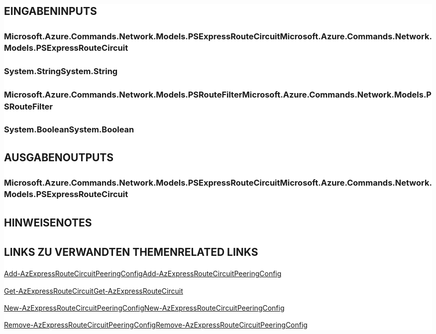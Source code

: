 ## <span data-ttu-id="db1cc-161">EINGABEN</span><span class="sxs-lookup"><span data-stu-id="db1cc-161">INPUTS</span></span>

### <span data-ttu-id="db1cc-162">Microsoft.Azure.Commands.Network.Models.PSExpressRouteCircuit</span><span class="sxs-lookup"><span data-stu-id="db1cc-162">Microsoft.Azure.Commands.Network.Models.PSExpressRouteCircuit</span></span>

### <span data-ttu-id="db1cc-163">System.String</span><span class="sxs-lookup"><span data-stu-id="db1cc-163">System.String</span></span>

### <span data-ttu-id="db1cc-164">Microsoft.Azure.Commands.Network.Models.PSRouteFilter</span><span class="sxs-lookup"><span data-stu-id="db1cc-164">Microsoft.Azure.Commands.Network.Models.PSRouteFilter</span></span>

### <span data-ttu-id="db1cc-165">System.Boolean</span><span class="sxs-lookup"><span data-stu-id="db1cc-165">System.Boolean</span></span>

## <span data-ttu-id="db1cc-166">AUSGABEN</span><span class="sxs-lookup"><span data-stu-id="db1cc-166">OUTPUTS</span></span>

### <span data-ttu-id="db1cc-167">Microsoft.Azure.Commands.Network.Models.PSExpressRouteCircuit</span><span class="sxs-lookup"><span data-stu-id="db1cc-167">Microsoft.Azure.Commands.Network.Models.PSExpressRouteCircuit</span></span>

## <span data-ttu-id="db1cc-168">HINWEISE</span><span class="sxs-lookup"><span data-stu-id="db1cc-168">NOTES</span></span>

## <span data-ttu-id="db1cc-169">LINKS ZU VERWANDTEN THEMEN</span><span class="sxs-lookup"><span data-stu-id="db1cc-169">RELATED LINKS</span></span>

[<span data-ttu-id="db1cc-170">Add-AzExpressRouteCircuitPeeringConfig</span><span class="sxs-lookup"><span data-stu-id="db1cc-170">Add-AzExpressRouteCircuitPeeringConfig</span></span>](Add-AzExpressRouteCircuitPeeringConfig.md)

[<span data-ttu-id="db1cc-171">Get-AzExpressRouteCircuit</span><span class="sxs-lookup"><span data-stu-id="db1cc-171">Get-AzExpressRouteCircuit</span></span>](Get-AzExpressRouteCircuit.md)

[<span data-ttu-id="db1cc-172">New-AzExpressRouteCircuitPeeringConfig</span><span class="sxs-lookup"><span data-stu-id="db1cc-172">New-AzExpressRouteCircuitPeeringConfig</span></span>](New-AzExpressRouteCircuitPeeringConfig.md)

[<span data-ttu-id="db1cc-173">Remove-AzExpressRouteCircuitPeeringConfig</span><span class="sxs-lookup"><span data-stu-id="db1cc-173">Remove-AzExpressRouteCircuitPeeringConfig</span></span>](Remove-AzExpressRouteCircuitPeeringConfig.md)
